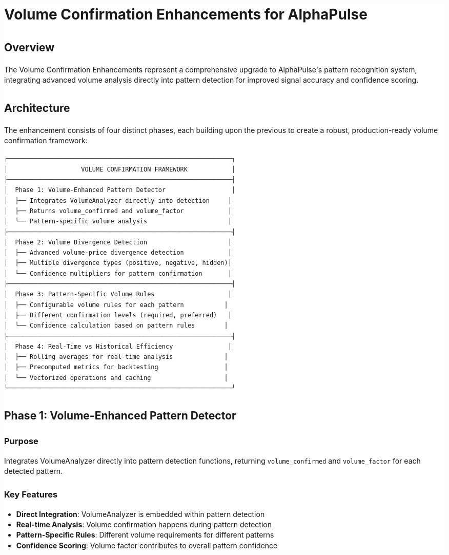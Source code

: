 # Volume Confirmation Enhancements for AlphaPulse

## Overview

The Volume Confirmation Enhancements represent a comprehensive upgrade to AlphaPulse's pattern recognition system, integrating advanced volume analysis directly into pattern detection for improved signal accuracy and confidence scoring.

## Architecture

The enhancement consists of four distinct phases, each building upon the previous to create a robust, production-ready volume confirmation framework:

```
┌─────────────────────────────────────────────────────────────┐
│                    VOLUME CONFIRMATION FRAMEWORK            │
├─────────────────────────────────────────────────────────────┤
│  Phase 1: Volume-Enhanced Pattern Detector                  │
│  ├── Integrates VolumeAnalyzer directly into detection     │
│  ├── Returns volume_confirmed and volume_factor            │
│  └── Pattern-specific volume analysis                      │
├─────────────────────────────────────────────────────────────┤
│  Phase 2: Volume Divergence Detection                      │
│  ├── Advanced volume-price divergence detection            │
│  ├── Multiple divergence types (positive, negative, hidden)│
│  └── Confidence multipliers for pattern confirmation       │
├─────────────────────────────────────────────────────────────┤
│  Phase 3: Pattern-Specific Volume Rules                    │
│  ├── Configurable volume rules for each pattern           │
│  ├── Different confirmation levels (required, preferred)   │
│  └── Confidence calculation based on pattern rules        │
├─────────────────────────────────────────────────────────────┤
│  Phase 4: Real-Time vs Historical Efficiency               │
│  ├── Rolling averages for real-time analysis              │
│  ├── Precomputed metrics for backtesting                  │
│  └── Vectorized operations and caching                    │
└─────────────────────────────────────────────────────────────┘
```

## Phase 1: Volume-Enhanced Pattern Detector

### Purpose
Integrates VolumeAnalyzer directly into pattern detection functions, returning `volume_confirmed` and `volume_factor` for each detected pattern.

### Key Features
- **Direct Integration**: VolumeAnalyzer is embedded within pattern detection
- **Real-time Analysis**: Volume confirmation happens during pattern detection
- **Pattern-Specific Rules**: Different volume requirements for different patterns
- **Confidence Scoring**: Volume factor contributes to overall pattern confidence
